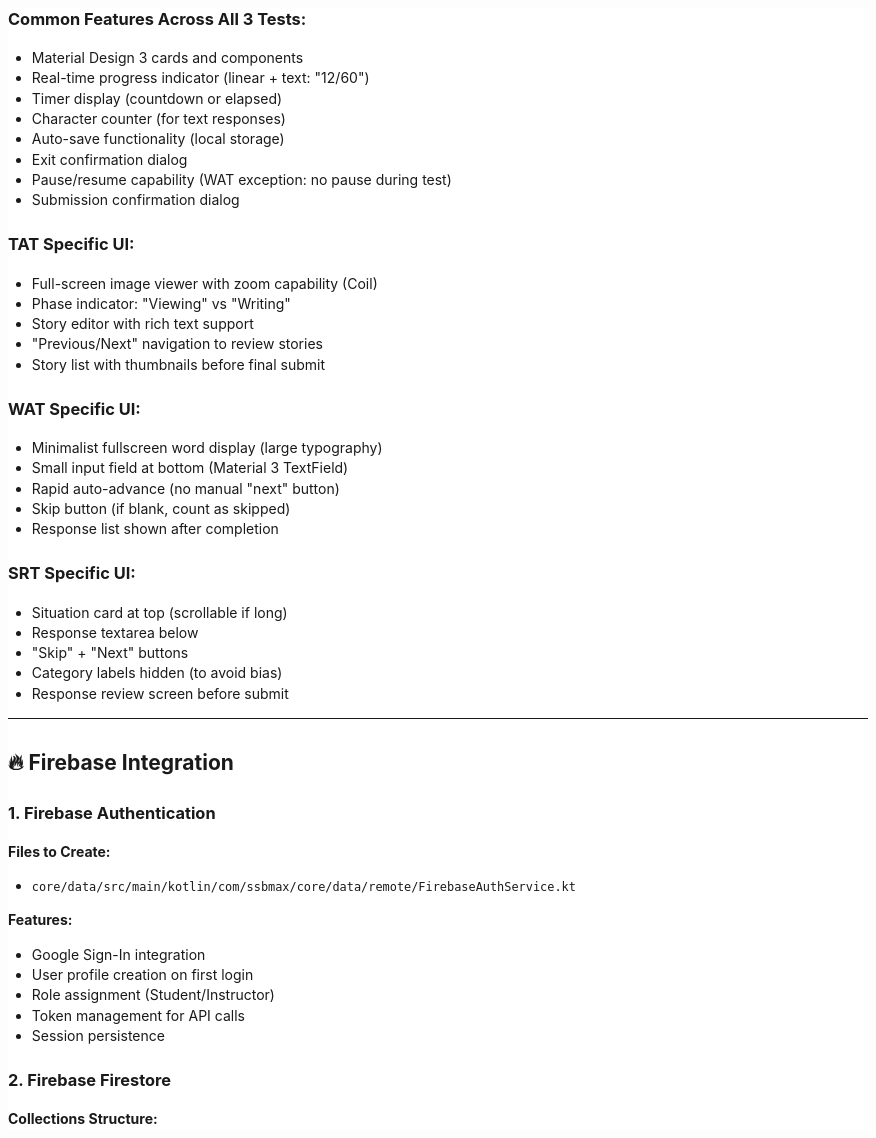 ### **Common Features Across All 3 Tests:**
- Material Design 3 cards and components
- Real-time progress indicator (linear + text: "12/60")
- Timer display (countdown or elapsed)
- Character counter (for text responses)
- Auto-save functionality (local storage)
- Exit confirmation dialog
- Pause/resume capability (WAT exception: no pause during test)
- Submission confirmation dialog

### **TAT Specific UI:**
- Full-screen image viewer with zoom capability (Coil)
- Phase indicator: "Viewing" vs "Writing"
- Story editor with rich text support
- "Previous/Next" navigation to review stories
- Story list with thumbnails before final submit

### **WAT Specific UI:**
- Minimalist fullscreen word display (large typography)
- Small input field at bottom (Material 3 TextField)
- Rapid auto-advance (no manual "next" button)
- Skip button (if blank, count as skipped)
- Response list shown after completion

### **SRT Specific UI:**
- Situation card at top (scrollable if long)
- Response textarea below
- "Skip" + "Next" buttons
- Category labels hidden (to avoid bias)
- Response review screen before submit

---

## 🔥 Firebase Integration

### **1. Firebase Authentication**

**Files to Create:**
- `core/data/src/main/kotlin/com/ssbmax/core/data/remote/FirebaseAuthService.kt`

**Features:**
- Google Sign-In integration
- User profile creation on first login
- Role assignment (Student/Instructor)
- Token management for API calls
- Session persistence

### **2. Firebase Firestore**

**Collections Structure:**
